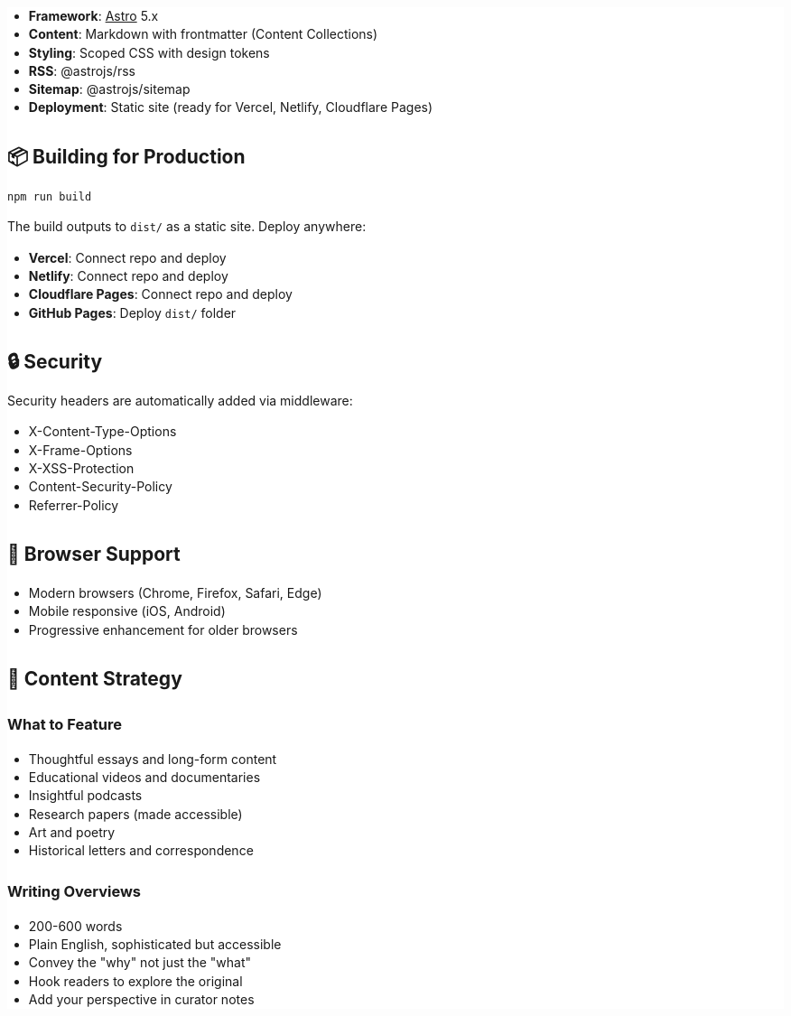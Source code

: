 - **Framework**: [Astro](https://astro.build/) 5.x
- **Content**: Markdown with frontmatter (Content Collections)
- **Styling**: Scoped CSS with design tokens
- **RSS**: @astrojs/rss
- **Sitemap**: @astrojs/sitemap
- **Deployment**: Static site (ready for Vercel, Netlify, Cloudflare Pages)

## 📦 Building for Production

```bash
npm run build
```

The build outputs to `dist/` as a static site. Deploy anywhere:

- **Vercel**: Connect repo and deploy
- **Netlify**: Connect repo and deploy
- **Cloudflare Pages**: Connect repo and deploy
- **GitHub Pages**: Deploy `dist/` folder

## 🔒 Security

Security headers are automatically added via middleware:
- X-Content-Type-Options
- X-Frame-Options
- X-XSS-Protection
- Content-Security-Policy
- Referrer-Policy

## 📱 Browser Support

- Modern browsers (Chrome, Firefox, Safari, Edge)
- Mobile responsive (iOS, Android)
- Progressive enhancement for older browsers

## 🎯 Content Strategy

### What to Feature
- Thoughtful essays and long-form content
- Educational videos and documentaries
- Insightful podcasts
- Research papers (made accessible)
- Art and poetry
- Historical letters and correspondence

### Writing Overviews
- 200-600 words
- Plain English, sophisticated but accessible
- Convey the "why" not just the "what"
- Hook readers to explore the original
- Add your perspective in curator notes
